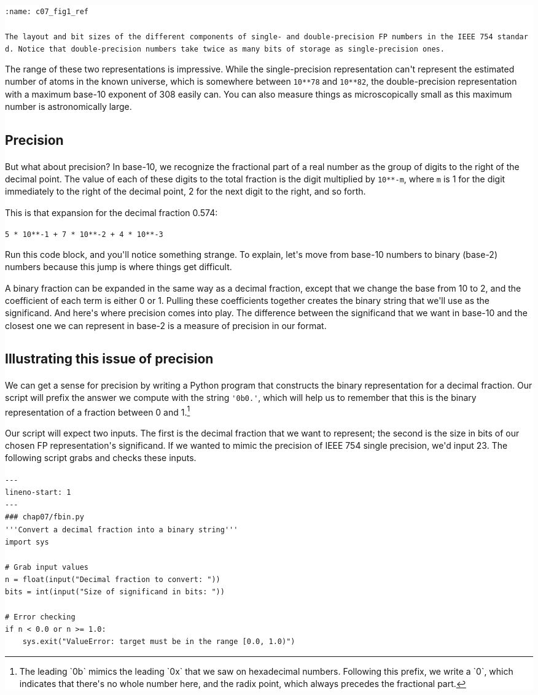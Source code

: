```{figure} images/Smith_fig_07-01.png
:name: c07_fig1_ref

The layout and bit sizes of the different components of single- and double-precision FP numbers in the IEEE 754 standard. Notice that double-precision numbers take twice as many bits of storage as single-precision ones.
```

The range of these two representations is impressive. While the single-precision representation can't represent the estimated number of atoms in the known universe, which is somewhere between `10**78` and `10**82`, the double-precision representation with a maximum base-10 exponent of 308 easily can. You can also measure things as microscopically small as this maximum number is astronomically large.

## Precision

But what about precision? In base-10, we recognize the fractional part of a real number as the group of digits to the right of the decimal point. The value of each of these digits to the total fraction is the digit multiplied by `10**-m`, where `m` is 1 for the digit immediately to the right of the decimal point, 2 for the next digit to the right, and so forth.

This is that expansion for the decimal fraction 0.574:

```{code-block} python
5 * 10**-1 + 7 * 10**-2 + 4 * 10**-3
```

Run this code block, and you'll notice something strange. To explain, let's move from base-10 numbers to binary (base-2) numbers because this jump is where things get difficult.

A binary fraction can be expanded in the same way as a decimal fraction, except that we change the base from 10 to 2, and the coefficient of each term is either 0 or 1. Pulling these coefficients together creates the binary string that we'll use as the significand. And here's where precision comes into play. The difference between the significand that we want in base-10 and the closest one we can represent in base-2 is a measure of precision in our format.

## Illustrating this issue of precision

We can get a sense for precision by writing a Python program that constructs the binary representation for a decimal fraction. Our script will prefix the answer we compute with the string `'0b0.'`, which will help us to remember that this is the binary representation of a fraction between 0 and 1.[^fn2]

Our script will expect two inputs. The first is the decimal fraction that we want to represent; the second is the size in bits of our chosen FP representation's significand. If we wanted to mimic the precision of IEEE 754 single precision, we'd input 23. The following script grabs and checks these inputs.

```{code-block} python
---
lineno-start: 1
---
### chap07/fbin.py
'''Convert a decimal fraction into a binary string'''
import sys

# Grab input values
n = float(input("Decimal fraction to convert: "))
bits = int(input("Size of significand in bits: "))

# Error checking
if n < 0.0 or n >= 1.0:
    sys.exit("ValueError: target must be in the range [0.0, 1.0)")
```


[^fn1]: IEEE Standards Association, "IEEE Standard for Floating-Point Arithmetic," accessed March 22, 2025. https://standards.ieee.org/ieee/754/6210/
[^fn2]: The leading \`0b\` mimics the leading \`0x\` that we saw on hexadecimal numbers. Following this prefix, we write a \`0\`, which indicates that there's no whole number here, and the radix point, which always precedes the fractional part.
[^fn3]: It doesn't matter how many zeros you add after the decimal point; the value is still zero as an FP number. It's the decimal point that matters in making it an FP number. Whether you write \`0.\` or \`0.0\` is a matter of style.
[^fn4]: Wikipedia, "Floating-point arithmetic," accessed March 22, 2025. https://en.wikipedia.org/wiki/Floating-point\_arithmetic\#Accuracy\_problems